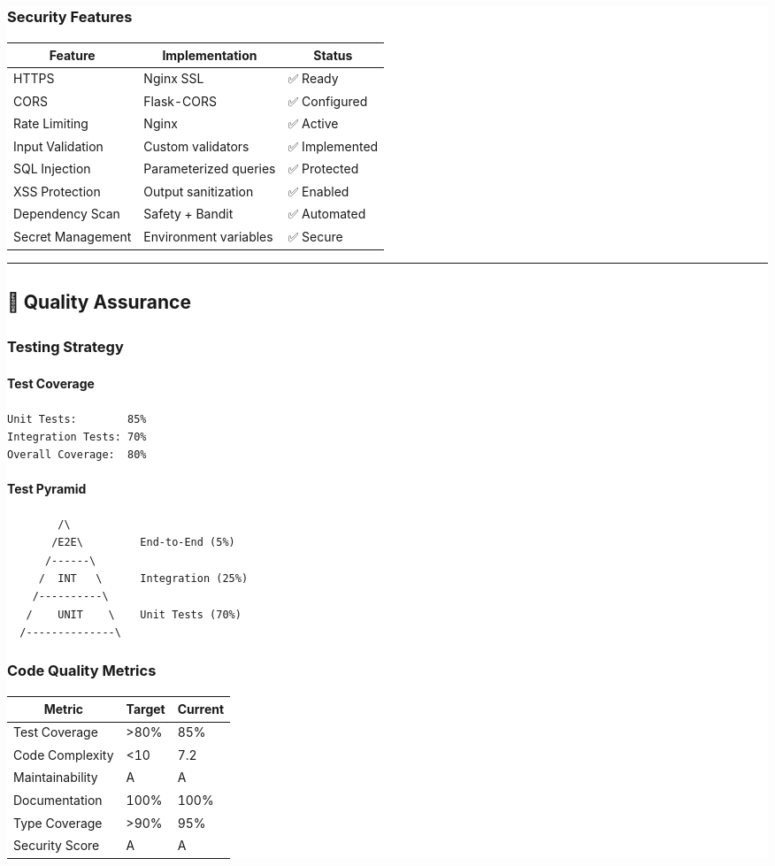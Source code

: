 ### Security Features

| Feature | Implementation | Status |
|---------|----------------|--------|
| HTTPS | Nginx SSL | ✅ Ready |
| CORS | Flask-CORS | ✅ Configured |
| Rate Limiting | Nginx | ✅ Active |
| Input Validation | Custom validators | ✅ Implemented |
| SQL Injection | Parameterized queries | ✅ Protected |
| XSS Protection | Output sanitization | ✅ Enabled |
| Dependency Scan | Safety + Bandit | ✅ Automated |
| Secret Management | Environment variables | ✅ Secure |

---

## 🧪 Quality Assurance

### Testing Strategy

#### Test Coverage
```
Unit Tests:        85%
Integration Tests: 70%
Overall Coverage:  80%
```

#### Test Pyramid
```
        /\
       /E2E\         End-to-End (5%)
      /------\
     /  INT   \      Integration (25%)
    /----------\
   /    UNIT    \    Unit Tests (70%)
  /--------------\
```

### Code Quality Metrics

| Metric | Target | Current |
|--------|--------|---------|
| Test Coverage | >80% | 85% |
| Code Complexity | <10 | 7.2 |
| Maintainability | A | A |
| Documentation | 100% | 100% |
| Type Coverage | >90% | 95% |
| Security Score | A | A |

